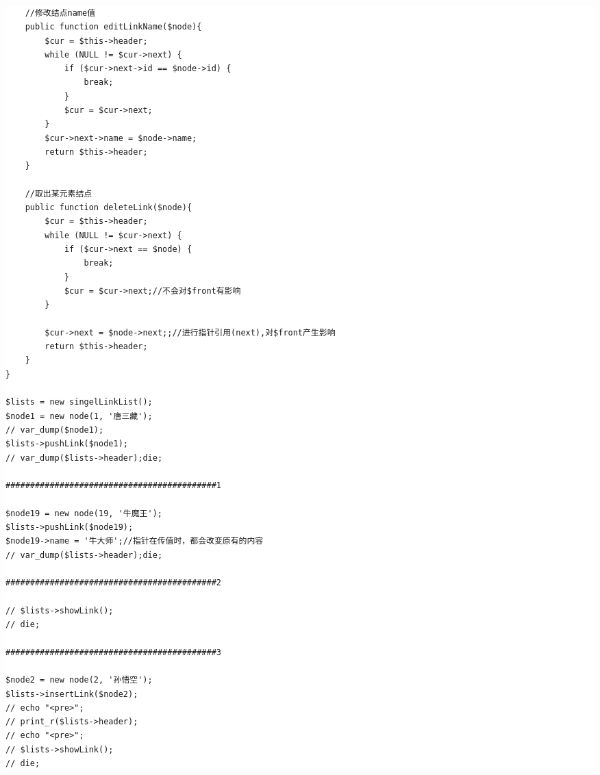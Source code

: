 	    //修改结点name值
	    public function editLinkName($node){
	        $cur = $this->header;
	        while (NULL != $cur->next) {
	            if ($cur->next->id == $node->id) {
	                break;
	            }
	            $cur = $cur->next;
	        }
	        $cur->next->name = $node->name;
	        return $this->header;      
	    }
	
	    //取出某元素结点
	    public function deleteLink($node){
	        $cur = $this->header;
	        while (NULL != $cur->next) {
	            if ($cur->next == $node) {
	                break;
	            }
	            $cur = $cur->next;//不会对$front有影响
	        }
	
	        $cur->next = $node->next;;//进行指针引用(next),对$front产生影响
	        return $this->header;
	    }
	}
	
	$lists = new singelLinkList();
	$node1 = new node(1, '唐三藏');
	// var_dump($node1);
	$lists->pushLink($node1);
	// var_dump($lists->header);die;
	
	###########################################1
	
	$node19 = new node(19, '牛魔王');
	$lists->pushLink($node19);
	$node19->name = '牛大师';//指针在传值时，都会改变原有的内容
	// var_dump($lists->header);die;
	
	###########################################2
	
	// $lists->showLink();
	// die;
	
	###########################################3
	
	$node2 = new node(2, '孙悟空');
	$lists->insertLink($node2);
	// echo "<pre>";
	// print_r($lists->header);
	// echo "<pre>";
	// $lists->showLink();
	// die;
	